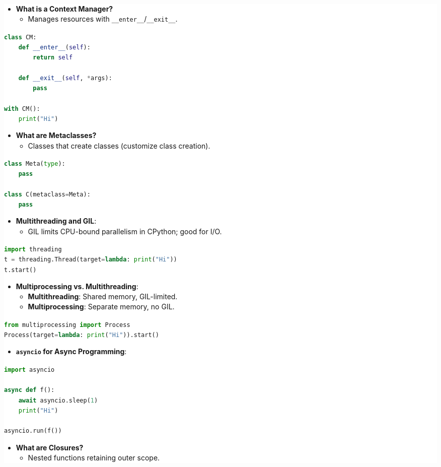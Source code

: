 - **What is a Context Manager?**
  - Manages resources with `__enter__`/`__exit__`.

```python
class CM:
    def __enter__(self):
        return self

    def __exit__(self, *args):
        pass

with CM():
    print("Hi")
```

- **What are Metaclasses?**
  - Classes that create classes (customize class creation).

```python
class Meta(type):
    pass

class C(metaclass=Meta):
    pass
```

- **Multithreading and GIL**:
  - GIL limits CPU-bound parallelism in CPython; good for I/O.

```python
import threading
t = threading.Thread(target=lambda: print("Hi"))
t.start()
```

- **Multiprocessing vs. Multithreading**:
  - **Multithreading**: Shared memory, GIL-limited.
  - **Multiprocessing**: Separate memory, no GIL.

```python
from multiprocessing import Process
Process(target=lambda: print("Hi")).start()
```

- **`asyncio` for Async Programming**:
```python
import asyncio

async def f():
    await asyncio.sleep(1)
    print("Hi")

asyncio.run(f())
```

- **What are Closures?**
  - Nested functions retaining outer scope.
